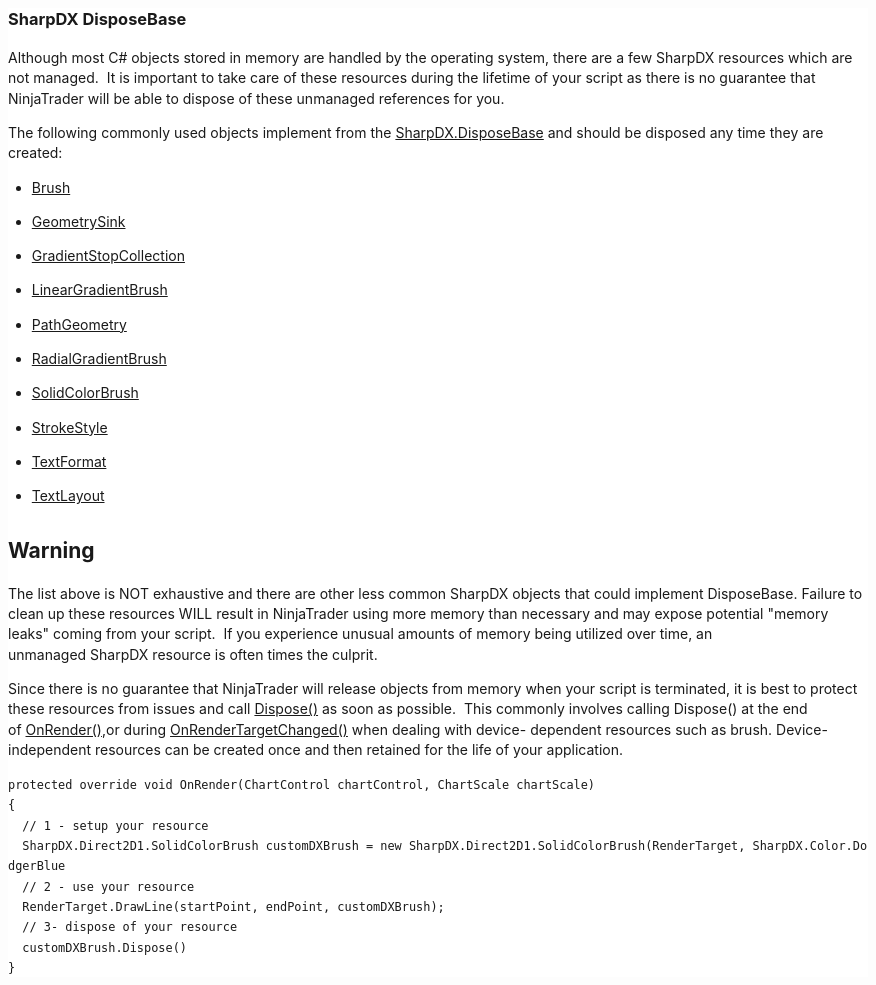 ### SharpDX DisposeBase

Although most C# objects stored in memory are handled by the operating system, there are a few SharpDX resources which are not managed.  It is important to take care of these resources during the lifetime of your script as there is no guarantee that NinjaTrader will be able to dispose of these unmanaged references for you.

The following commonly used objects implement from the [SharpDX.DisposeBase](https://developer.ninjatrader.com/docs/desktop/sharpdx_disposebase) and should be disposed any time they are created:

- [Brush](https://developer.ninjatrader.com/docs/desktop/sharpdx_direct2d1_brush)

- [GeometrySink](https://developer.ninjatrader.com/docs/desktop/sharpdx_direct2d1_geometrysink)

- [GradientStopCollection](https://developer.ninjatrader.com/docs/desktop/sharpdx_direct2d1_gradientstopcollection)

- [LinearGradientBrush](https://developer.ninjatrader.com/docs/desktop/sharpdx_direct2d1_lineargradientbrush)

- [PathGeometry](https://developer.ninjatrader.com/docs/desktop/sharpdx_direct2d1_pathgeometry)

- [RadialGradientBrush](https://developer.ninjatrader.com/docs/desktop/sharpdx_direct2d1_radialgradientbrush)

- [SolidColorBrush](https://developer.ninjatrader.com/docs/desktop/sharpdx_direct2d1_solidcolorbrush)

- [StrokeStyle](https://developer.ninjatrader.com/docs/desktop/sharpdx_direct2d1_strokestyle)

- [TextFormat](https://developer.ninjatrader.com/docs/desktop/sharpdx_directwrite_textformat)

- [TextLayout](https://developer.ninjatrader.com/docs/desktop/sharpdx_directwrite_textlayout)


## Warning

The list above is NOT exhaustive and there are other less common SharpDX objects that could implement DisposeBase. Failure to clean up these resources WILL result in NinjaTrader using more memory than necessary and may expose potential "memory leaks" coming from your script.  If you experience unusual amounts of memory being utilized over time, an unmanaged SharpDX resource is often times the culprit.

Since there is no guarantee that NinjaTrader will release objects from memory when your script is terminated, it is best to protect these resources from issues and call [Dispose()](https://developer.ninjatrader.com/docs/desktop/sharpdx_disposebase_dispose) as soon as possible.  This commonly involves calling Dispose() at the end of [OnRender()](https://developer.ninjatrader.com/docs/desktop/onrender),or during [OnRenderTargetChanged()](https://developer.ninjatrader.com/docs/desktop/onrendertargetchanged) when dealing with device- dependent resources such as brush. Device-independent resources can be created once and then retained for the life of your application.

```jsx-150469391 csharp
protected override void OnRender(ChartControl chartControl, ChartScale chartScale)
{
  // 1 - setup your resource
  SharpDX.Direct2D1.SolidColorBrush customDXBrush = new SharpDX.Direct2D1.SolidColorBrush(RenderTarget, SharpDX.Color.DodgerBlue
  // 2 - use your resource
  RenderTarget.DrawLine(startPoint, endPoint, customDXBrush);
  // 3- dispose of your resource
  customDXBrush.Dispose()
}

```
